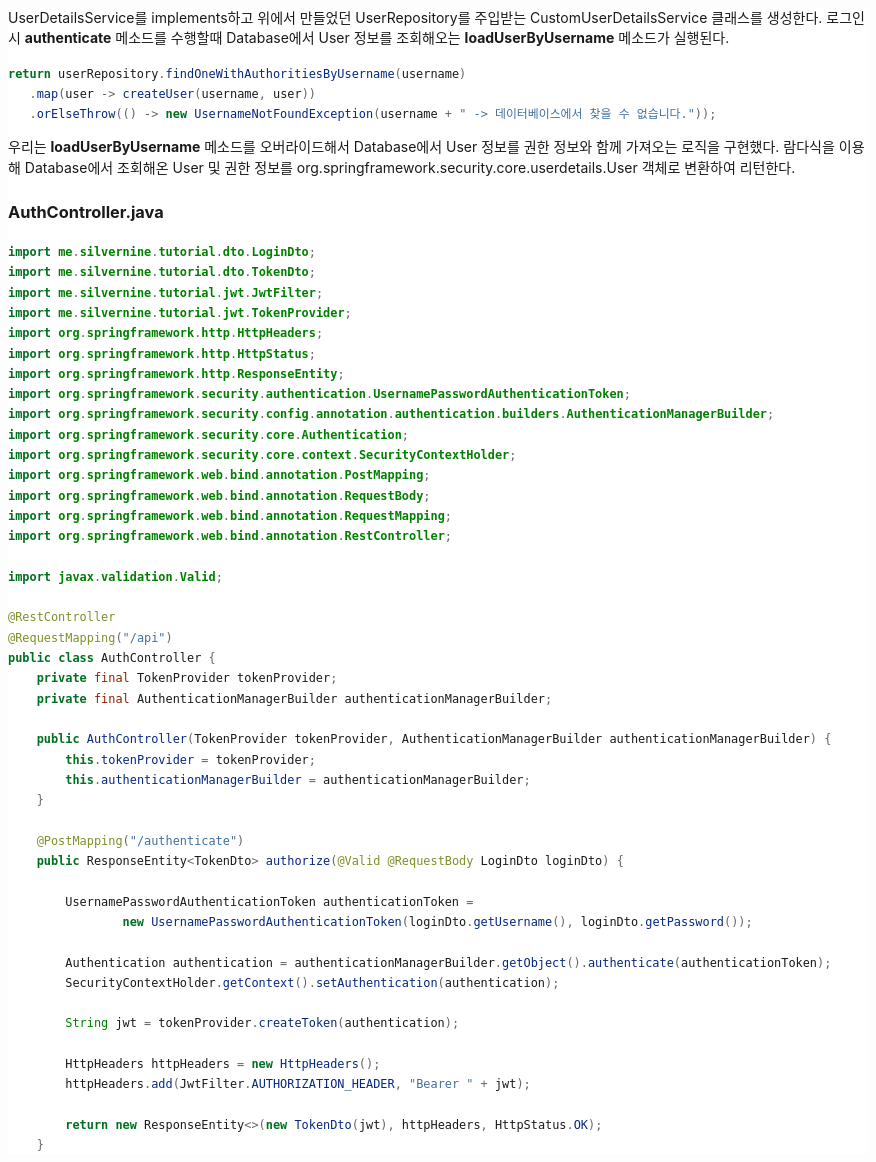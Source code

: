 UserDetailsService를 implements하고 위에서 만들었던 UserRepository를 주입받는 CustomUserDetailsService 클래스를 생성한다.
로그인 시 **authenticate** 메소드를 수행할때 Database에서 User 정보를 조회해오는 **loadUserByUsername** 메소드가 실행된다.

```java
return userRepository.findOneWithAuthoritiesByUsername(username)
   .map(user -> createUser(username, user))
   .orElseThrow(() -> new UsernameNotFoundException(username + " -> 데이터베이스에서 찾을 수 없습니다."));
```

우리는 **loadUserByUsername** 메소드를 오버라이드해서 Database에서 User 정보를 권한 정보와 함께 가져오는 로직을 구현했다.
람다식을 이용해 Database에서 조회해온 User 및 권한 정보를 org.springframework.security.core.userdetails.User 객체로 변환하여 리턴한다.

### AuthController.java

```java
import me.silvernine.tutorial.dto.LoginDto;
import me.silvernine.tutorial.dto.TokenDto;
import me.silvernine.tutorial.jwt.JwtFilter;
import me.silvernine.tutorial.jwt.TokenProvider;
import org.springframework.http.HttpHeaders;
import org.springframework.http.HttpStatus;
import org.springframework.http.ResponseEntity;
import org.springframework.security.authentication.UsernamePasswordAuthenticationToken;
import org.springframework.security.config.annotation.authentication.builders.AuthenticationManagerBuilder;
import org.springframework.security.core.Authentication;
import org.springframework.security.core.context.SecurityContextHolder;
import org.springframework.web.bind.annotation.PostMapping;
import org.springframework.web.bind.annotation.RequestBody;
import org.springframework.web.bind.annotation.RequestMapping;
import org.springframework.web.bind.annotation.RestController;

import javax.validation.Valid;

@RestController
@RequestMapping("/api")
public class AuthController {
    private final TokenProvider tokenProvider;
    private final AuthenticationManagerBuilder authenticationManagerBuilder;

    public AuthController(TokenProvider tokenProvider, AuthenticationManagerBuilder authenticationManagerBuilder) {
        this.tokenProvider = tokenProvider;
        this.authenticationManagerBuilder = authenticationManagerBuilder;
    }

    @PostMapping("/authenticate")
    public ResponseEntity<TokenDto> authorize(@Valid @RequestBody LoginDto loginDto) {

        UsernamePasswordAuthenticationToken authenticationToken =
                new UsernamePasswordAuthenticationToken(loginDto.getUsername(), loginDto.getPassword());

        Authentication authentication = authenticationManagerBuilder.getObject().authenticate(authenticationToken);
        SecurityContextHolder.getContext().setAuthentication(authentication);

        String jwt = tokenProvider.createToken(authentication);

        HttpHeaders httpHeaders = new HttpHeaders();
        httpHeaders.add(JwtFilter.AUTHORIZATION_HEADER, "Bearer " + jwt);

        return new ResponseEntity<>(new TokenDto(jwt), httpHeaders, HttpStatus.OK);
    }
```
